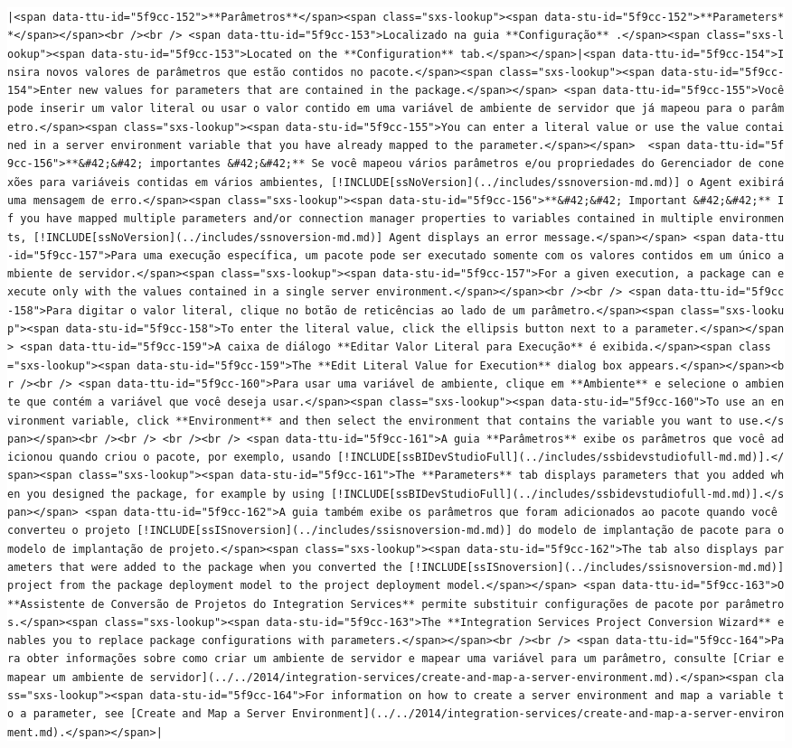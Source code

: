     |<span data-ttu-id="5f9cc-152">**Parâmetros**</span><span class="sxs-lookup"><span data-stu-id="5f9cc-152">**Parameters**</span></span><br /><br /> <span data-ttu-id="5f9cc-153">Localizado na guia **Configuração** .</span><span class="sxs-lookup"><span data-stu-id="5f9cc-153">Located on the **Configuration** tab.</span></span>|<span data-ttu-id="5f9cc-154">Insira novos valores de parâmetros que estão contidos no pacote.</span><span class="sxs-lookup"><span data-stu-id="5f9cc-154">Enter new values for parameters that are contained in the package.</span></span> <span data-ttu-id="5f9cc-155">Você pode inserir um valor literal ou usar o valor contido em uma variável de ambiente de servidor que já mapeou para o parâmetro.</span><span class="sxs-lookup"><span data-stu-id="5f9cc-155">You can enter a literal value or use the value contained in a server environment variable that you have already mapped to the parameter.</span></span>  <span data-ttu-id="5f9cc-156">**&#42;&#42; importantes &#42;&#42;** Se você mapeou vários parâmetros e/ou propriedades do Gerenciador de conexões para variáveis contidas em vários ambientes, [!INCLUDE[ssNoVersion](../includes/ssnoversion-md.md)] o Agent exibirá uma mensagem de erro.</span><span class="sxs-lookup"><span data-stu-id="5f9cc-156">**&#42;&#42; Important &#42;&#42;** If you have mapped multiple parameters and/or connection manager properties to variables contained in multiple environments, [!INCLUDE[ssNoVersion](../includes/ssnoversion-md.md)] Agent displays an error message.</span></span> <span data-ttu-id="5f9cc-157">Para uma execução específica, um pacote pode ser executado somente com os valores contidos em um único ambiente de servidor.</span><span class="sxs-lookup"><span data-stu-id="5f9cc-157">For a given execution, a package can execute only with the values contained in a single server environment.</span></span><br /><br /> <span data-ttu-id="5f9cc-158">Para digitar o valor literal, clique no botão de reticências ao lado de um parâmetro.</span><span class="sxs-lookup"><span data-stu-id="5f9cc-158">To enter the literal value, click the ellipsis button next to a parameter.</span></span> <span data-ttu-id="5f9cc-159">A caixa de diálogo **Editar Valor Literal para Execução** é exibida.</span><span class="sxs-lookup"><span data-stu-id="5f9cc-159">The **Edit Literal Value for Execution** dialog box appears.</span></span><br /><br /> <span data-ttu-id="5f9cc-160">Para usar uma variável de ambiente, clique em **Ambiente** e selecione o ambiente que contém a variável que você deseja usar.</span><span class="sxs-lookup"><span data-stu-id="5f9cc-160">To use an environment variable, click **Environment** and then select the environment that contains the variable you want to use.</span></span><br /><br /> <br /><br /> <span data-ttu-id="5f9cc-161">A guia **Parâmetros** exibe os parâmetros que você adicionou quando criou o pacote, por exemplo, usando [!INCLUDE[ssBIDevStudioFull](../includes/ssbidevstudiofull-md.md)].</span><span class="sxs-lookup"><span data-stu-id="5f9cc-161">The **Parameters** tab displays parameters that you added when you designed the package, for example by using [!INCLUDE[ssBIDevStudioFull](../includes/ssbidevstudiofull-md.md)].</span></span> <span data-ttu-id="5f9cc-162">A guia também exibe os parâmetros que foram adicionados ao pacote quando você converteu o projeto [!INCLUDE[ssISnoversion](../includes/ssisnoversion-md.md)] do modelo de implantação de pacote para o modelo de implantação de projeto.</span><span class="sxs-lookup"><span data-stu-id="5f9cc-162">The tab also displays parameters that were added to the package when you converted the [!INCLUDE[ssISnoversion](../includes/ssisnoversion-md.md)] project from the package deployment model to the project deployment model.</span></span> <span data-ttu-id="5f9cc-163">O **Assistente de Conversão de Projetos do Integration Services** permite substituir configurações de pacote por parâmetros.</span><span class="sxs-lookup"><span data-stu-id="5f9cc-163">The **Integration Services Project Conversion Wizard** enables you to replace package configurations with parameters.</span></span><br /><br /> <span data-ttu-id="5f9cc-164">Para obter informações sobre como criar um ambiente de servidor e mapear uma variável para um parâmetro, consulte [Criar e mapear um ambiente de servidor](../../2014/integration-services/create-and-map-a-server-environment.md).</span><span class="sxs-lookup"><span data-stu-id="5f9cc-164">For information on how to create a server environment and map a variable to a parameter, see [Create and Map a Server Environment](../../2014/integration-services/create-and-map-a-server-environment.md).</span></span>|  